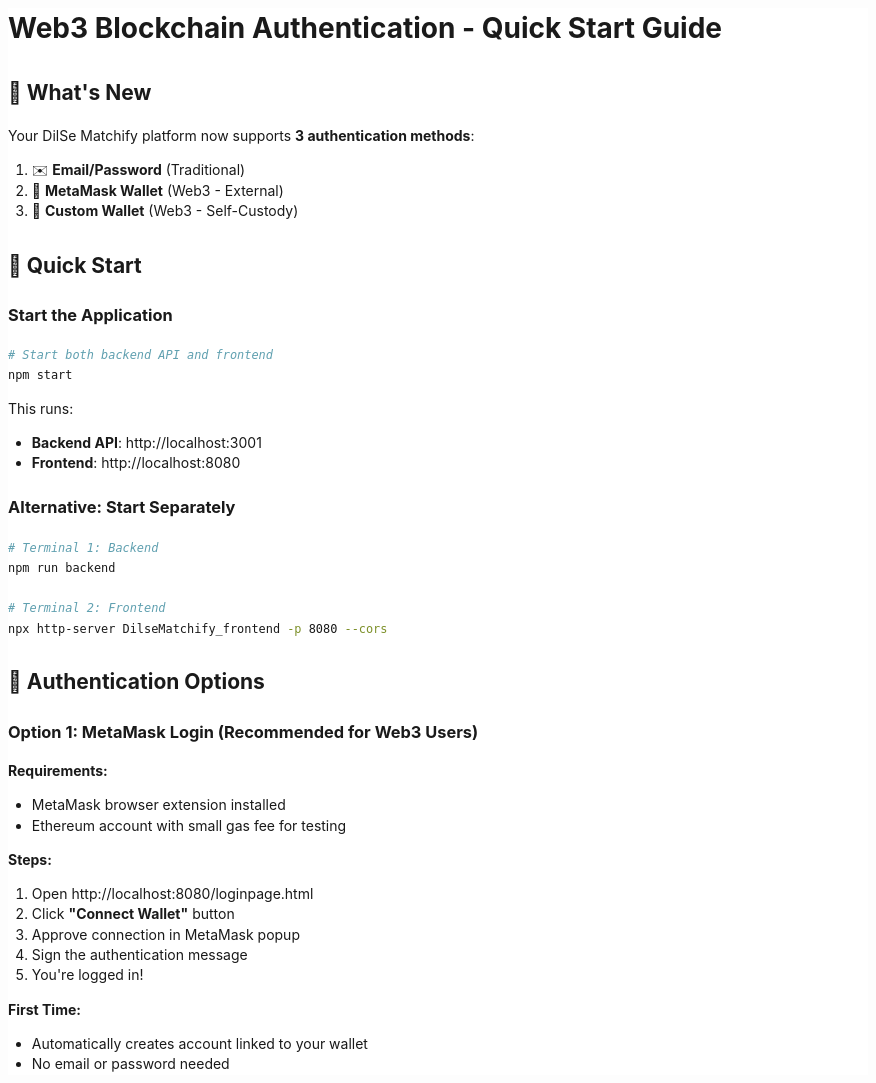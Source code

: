 # Web3 Blockchain Authentication - Quick Start Guide

## 🚀 What's New

Your DilSe Matchify platform now supports **3 authentication methods**:

1. ✉️ **Email/Password** (Traditional)
2. 🦊 **MetaMask Wallet** (Web3 - External)
3. 🔐 **Custom Wallet** (Web3 - Self-Custody)

## 🎯 Quick Start

### Start the Application

```bash
# Start both backend API and frontend
npm start
```

This runs:
- **Backend API**: http://localhost:3001
- **Frontend**: http://localhost:8080

### Alternative: Start Separately

```bash
# Terminal 1: Backend
npm run backend

# Terminal 2: Frontend
npx http-server DilseMatchify_frontend -p 8080 --cors
```

## 🔑 Authentication Options

### Option 1: MetaMask Login (Recommended for Web3 Users)

**Requirements:**
- MetaMask browser extension installed
- Ethereum account with small gas fee for testing

**Steps:**
1. Open http://localhost:8080/loginpage.html
2. Click **"Connect Wallet"** button
3. Approve connection in MetaMask popup
4. Sign the authentication message
5. You're logged in!

**First Time:**
- Automatically creates account linked to your wallet
- No email or password needed
